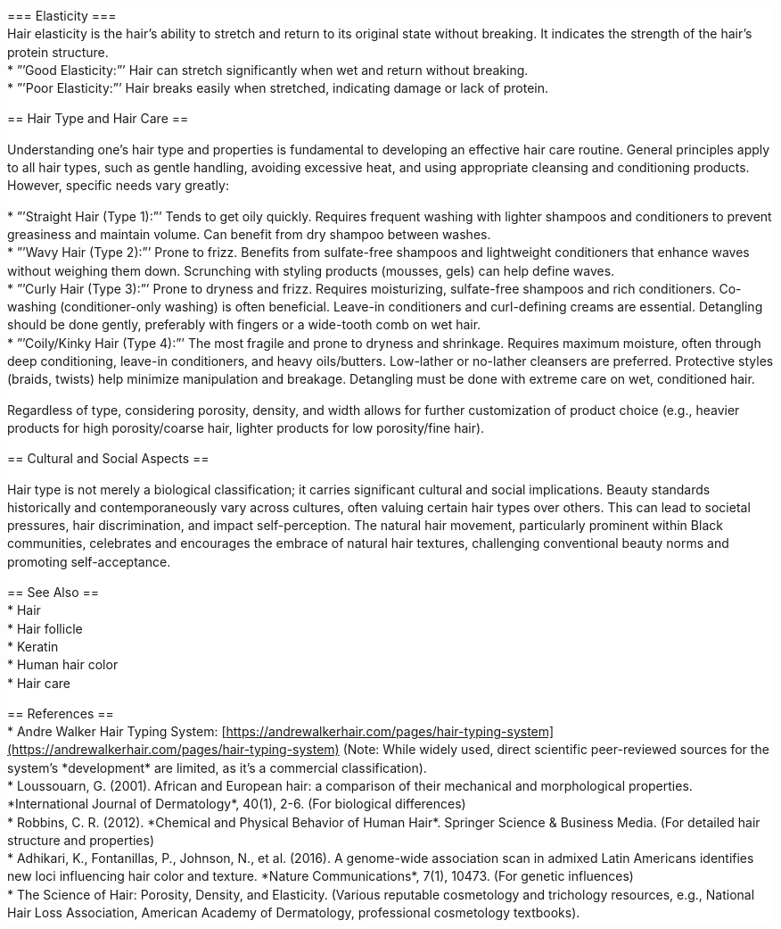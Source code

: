=== Elasticity ===  
Hair elasticity is the hair’s ability to stretch and return to its original state without breaking. It indicates the strength of the hair’s protein structure.  
\* ”’Good Elasticity:”’ Hair can stretch significantly when wet and return without breaking.  
\* ”’Poor Elasticity:”’ Hair breaks easily when stretched, indicating damage or lack of protein.

== Hair Type and Hair Care ==

Understanding one’s hair type and properties is fundamental to developing an effective hair care routine. General principles apply to all hair types, such as gentle handling, avoiding excessive heat, and using appropriate cleansing and conditioning products. However, specific needs vary greatly:

\* ”’Straight Hair (Type 1):”’ Tends to get oily quickly. Requires frequent washing with lighter shampoos and conditioners to prevent greasiness and maintain volume. Can benefit from dry shampoo between washes.  
\* ”’Wavy Hair (Type 2):”’ Prone to frizz. Benefits from sulfate-free shampoos and lightweight conditioners that enhance waves without weighing them down. Scrunching with styling products (mousses, gels) can help define waves.  
\* ”’Curly Hair (Type 3):”’ Prone to dryness and frizz. Requires moisturizing, sulfate-free shampoos and rich conditioners. Co-washing (conditioner-only washing) is often beneficial. Leave-in conditioners and curl-defining creams are essential. Detangling should be done gently, preferably with fingers or a wide-tooth comb on wet hair.  
\* ”’Coily/Kinky Hair (Type 4):”’ The most fragile and prone to dryness and shrinkage. Requires maximum moisture, often through deep conditioning, leave-in conditioners, and heavy oils/butters. Low-lather or no-lather cleansers are preferred. Protective styles (braids, twists) help minimize manipulation and breakage. Detangling must be done with extreme care on wet, conditioned hair.

Regardless of type, considering porosity, density, and width allows for further customization of product choice (e.g., heavier products for high porosity/coarse hair, lighter products for low porosity/fine hair).

== Cultural and Social Aspects ==

Hair type is not merely a biological classification; it carries significant cultural and social implications. Beauty standards historically and contemporaneously vary across cultures, often valuing certain hair types over others. This can lead to societal pressures, hair discrimination, and impact self-perception. The natural hair movement, particularly prominent within Black communities, celebrates and encourages the embrace of natural hair textures, challenging conventional beauty norms and promoting self-acceptance.

== See Also ==  
\* Hair  
\* Hair follicle  
\* Keratin  
\* Human hair color  
\* Hair care

== References ==  
\* Andre Walker Hair Typing System: [https://andrewalkerhair.com/pages/hair-typing-system](https://andrewalkerhair.com/pages/hair-typing-system) (Note: While widely used, direct scientific peer-reviewed sources for the system’s \*development\* are limited, as it’s a commercial classification).  
\* Loussouarn, G. (2001). African and European hair: a comparison of their mechanical and morphological properties. \*International Journal of Dermatology\*, 40(1), 2-6. (For biological differences)  
\* Robbins, C. R. (2012). \*Chemical and Physical Behavior of Human Hair\*. Springer Science & Business Media. (For detailed hair structure and properties)  
\* Adhikari, K., Fontanillas, P., Johnson, N., et al. (2016). A genome-wide association scan in admixed Latin Americans identifies new loci influencing hair color and texture. \*Nature Communications\*, 7(1), 10473. (For genetic influences)  
\* The Science of Hair: Porosity, Density, and Elasticity. (Various reputable cosmetology and trichology resources, e.g., National Hair Loss Association, American Academy of Dermatology, professional cosmetology textbooks).
